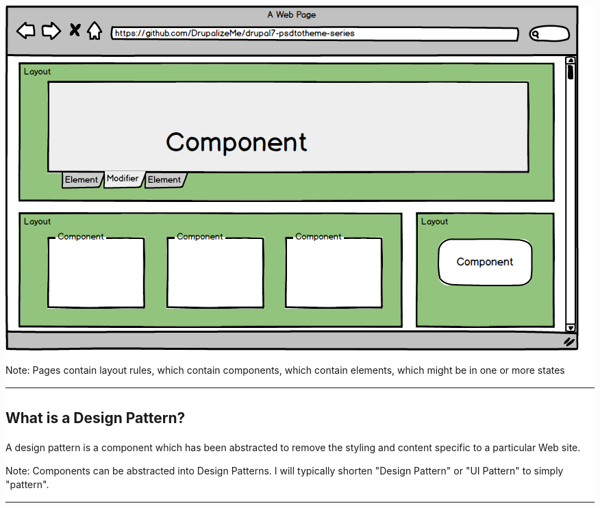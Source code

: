 ![Pages contain layout rules, which contain components, which contain elements, which might be in one or more states](assets/vocabulary.png)

Note: Pages contain layout rules, which contain components, which contain elements, which might be in one or more states

-----
## What is a Design Pattern?

A design pattern is a component which has been abstracted to remove the styling and content specific to a particular Web site.

Note: Components can be abstracted into Design Patterns. I will typically shorten "Design Pattern" or "UI Pattern" to simply "pattern".

-----




